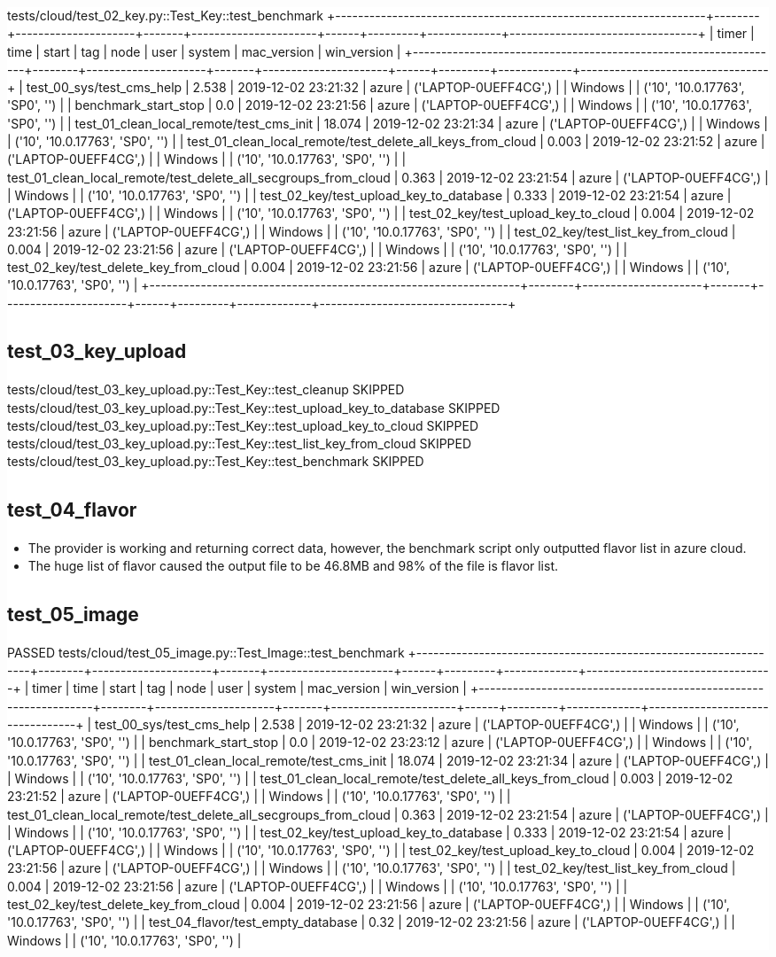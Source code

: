 tests/cloud/test_02_key.py::Test_Key::test_benchmark 
+-----------------------------------------------------------------+--------+---------------------+-------+----------------------+------+---------+-------------+---------------------------------+
| timer                                                           | time   | start               | tag   | node                 | user | system  | mac_version | win_version                     |
+-----------------------------------------------------------------+--------+---------------------+-------+----------------------+------+---------+-------------+---------------------------------+
| test_00_sys/test_cms_help                                       | 2.538  | 2019-12-02 23:21:32 | azure | ('LAPTOP-0UEFF4CG',) |      | Windows |             | ('10', '10.0.17763', 'SP0', '') |
| benchmark_start_stop                                            | 0.0    | 2019-12-02 23:21:56 | azure | ('LAPTOP-0UEFF4CG',) |      | Windows |             | ('10', '10.0.17763', 'SP0', '') |
| test_01_clean_local_remote/test_cms_init                        | 18.074 | 2019-12-02 23:21:34 | azure | ('LAPTOP-0UEFF4CG',) |      | Windows |             | ('10', '10.0.17763', 'SP0', '') |
| test_01_clean_local_remote/test_delete_all_keys_from_cloud      | 0.003  | 2019-12-02 23:21:52 | azure | ('LAPTOP-0UEFF4CG',) |      | Windows |             | ('10', '10.0.17763', 'SP0', '') |
| test_01_clean_local_remote/test_delete_all_secgroups_from_cloud | 0.363  | 2019-12-02 23:21:54 | azure | ('LAPTOP-0UEFF4CG',) |      | Windows |             | ('10', '10.0.17763', 'SP0', '') |
| test_02_key/test_upload_key_to_database                         | 0.333  | 2019-12-02 23:21:54 | azure | ('LAPTOP-0UEFF4CG',) |      | Windows |             | ('10', '10.0.17763', 'SP0', '') |
| test_02_key/test_upload_key_to_cloud                            | 0.004  | 2019-12-02 23:21:56 | azure | ('LAPTOP-0UEFF4CG',) |      | Windows |             | ('10', '10.0.17763', 'SP0', '') |
| test_02_key/test_list_key_from_cloud                            | 0.004  | 2019-12-02 23:21:56 | azure | ('LAPTOP-0UEFF4CG',) |      | Windows |             | ('10', '10.0.17763', 'SP0', '') |
| test_02_key/test_delete_key_from_cloud                          | 0.004  | 2019-12-02 23:21:56 | azure | ('LAPTOP-0UEFF4CG',) |      | Windows |             | ('10', '10.0.17763', 'SP0', '') |
+-----------------------------------------------------------------+--------+---------------------+-------+----------------------+------+---------+-------------+---------------------------------+
## test_03_key_upload
tests/cloud/test_03_key_upload.py::Test_Key::test_cleanup SKIPPED
tests/cloud/test_03_key_upload.py::Test_Key::test_upload_key_to_database SKIPPED
tests/cloud/test_03_key_upload.py::Test_Key::test_upload_key_to_cloud SKIPPED
tests/cloud/test_03_key_upload.py::Test_Key::test_list_key_from_cloud SKIPPED
tests/cloud/test_03_key_upload.py::Test_Key::test_benchmark SKIPPED
## test_04_flavor
* The provider is working and returning correct data, however, the benchmark script only outputted flavor list in azure cloud.
* The huge list of flavor caused the output file to be 46.8MB and 98% of the file is flavor list.
## test_05_image
PASSED
tests/cloud/test_05_image.py::Test_Image::test_benchmark 
+-----------------------------------------------------------------+--------+---------------------+-------+----------------------+------+---------+-------------+---------------------------------+
| timer                                                           | time   | start               | tag   | node                 | user | system  | mac_version | win_version                     |
+-----------------------------------------------------------------+--------+---------------------+-------+----------------------+------+---------+-------------+---------------------------------+
| test_00_sys/test_cms_help                                       | 2.538  | 2019-12-02 23:21:32 | azure | ('LAPTOP-0UEFF4CG',) |      | Windows |             | ('10', '10.0.17763', 'SP0', '') |
| benchmark_start_stop                                            | 0.0    | 2019-12-02 23:23:12 | azure | ('LAPTOP-0UEFF4CG',) |      | Windows |             | ('10', '10.0.17763', 'SP0', '') |
| test_01_clean_local_remote/test_cms_init                        | 18.074 | 2019-12-02 23:21:34 | azure | ('LAPTOP-0UEFF4CG',) |      | Windows |             | ('10', '10.0.17763', 'SP0', '') |
| test_01_clean_local_remote/test_delete_all_keys_from_cloud      | 0.003  | 2019-12-02 23:21:52 | azure | ('LAPTOP-0UEFF4CG',) |      | Windows |             | ('10', '10.0.17763', 'SP0', '') |
| test_01_clean_local_remote/test_delete_all_secgroups_from_cloud | 0.363  | 2019-12-02 23:21:54 | azure | ('LAPTOP-0UEFF4CG',) |      | Windows |             | ('10', '10.0.17763', 'SP0', '') |
| test_02_key/test_upload_key_to_database                         | 0.333  | 2019-12-02 23:21:54 | azure | ('LAPTOP-0UEFF4CG',) |      | Windows |             | ('10', '10.0.17763', 'SP0', '') |
| test_02_key/test_upload_key_to_cloud                            | 0.004  | 2019-12-02 23:21:56 | azure | ('LAPTOP-0UEFF4CG',) |      | Windows |             | ('10', '10.0.17763', 'SP0', '') |
| test_02_key/test_list_key_from_cloud                            | 0.004  | 2019-12-02 23:21:56 | azure | ('LAPTOP-0UEFF4CG',) |      | Windows |             | ('10', '10.0.17763', 'SP0', '') |
| test_02_key/test_delete_key_from_cloud                          | 0.004  | 2019-12-02 23:21:56 | azure | ('LAPTOP-0UEFF4CG',) |      | Windows |             | ('10', '10.0.17763', 'SP0', '') |
| test_04_flavor/test_empty_database                              | 0.32   | 2019-12-02 23:21:56 | azure | ('LAPTOP-0UEFF4CG',) |      | Windows |             | ('10', '10.0.17763', 'SP0', '') |